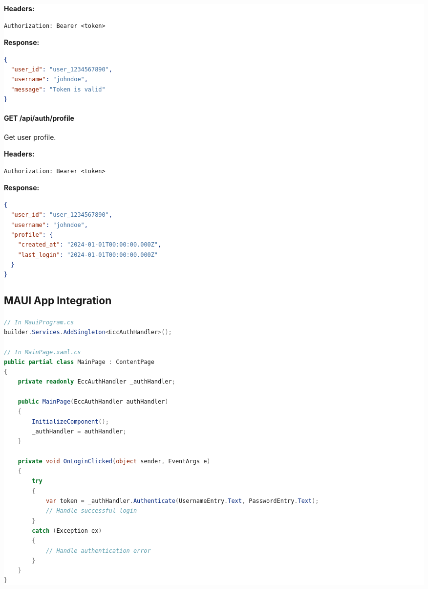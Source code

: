 **Headers:**
```
Authorization: Bearer <token>
```

**Response:**
```json
{
  "user_id": "user_1234567890",
  "username": "johndoe",
  "message": "Token is valid"
}
```

#### GET /api/auth/profile
Get user profile.

**Headers:**
```
Authorization: Bearer <token>
```

**Response:**
```json
{
  "user_id": "user_1234567890",
  "username": "johndoe",
  "profile": {
    "created_at": "2024-01-01T00:00:00.000Z",
    "last_login": "2024-01-01T00:00:00.000Z"
  }
}
```

## MAUI App Integration

```csharp
// In MauiProgram.cs
builder.Services.AddSingleton<EccAuthHandler>();

// In MainPage.xaml.cs
public partial class MainPage : ContentPage
{
    private readonly EccAuthHandler _authHandler;

    public MainPage(EccAuthHandler authHandler)
    {
        InitializeComponent();
        _authHandler = authHandler;
    }

    private void OnLoginClicked(object sender, EventArgs e)
    {
        try
        {
            var token = _authHandler.Authenticate(UsernameEntry.Text, PasswordEntry.Text);
            // Handle successful login
        }
        catch (Exception ex)
        {
            // Handle authentication error
        }
    }
}
```
